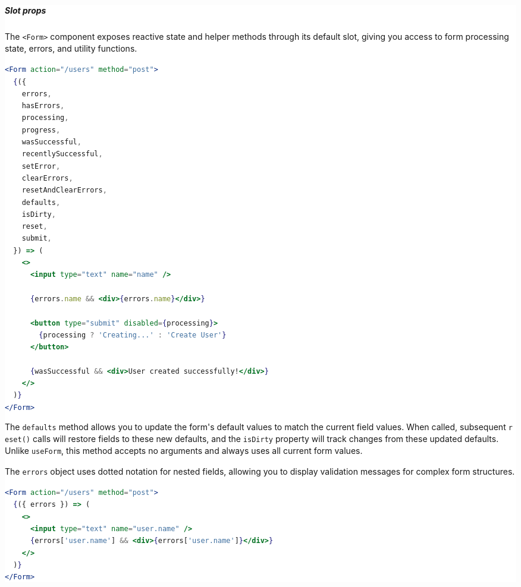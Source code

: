 ##### Slot props

The `<Form>` component exposes reactive state and helper methods through its default slot, giving you access to form processing state, errors, and utility functions.

```jsx
<Form action="/users" method="post">
  {({
    errors,
    hasErrors,
    processing,
    progress,
    wasSuccessful,
    recentlySuccessful,
    setError,
    clearErrors,
    resetAndClearErrors,
    defaults,
    isDirty,
    reset,
    submit,
  }) => (
    <>
      <input type="text" name="name" />

      {errors.name && <div>{errors.name}</div>}

      <button type="submit" disabled={processing}>
        {processing ? 'Creating...' : 'Create User'}
      </button>

      {wasSuccessful && <div>User created successfully!</div>}
    </>
  )}
</Form>
```

The `defaults` method allows you to update the form's default values to match the current field values. When called, subsequent `reset()` calls will restore fields to these new defaults, and the `isDirty` property will track changes from these updated defaults. Unlike `useForm`, this method accepts no arguments and always uses all current form values.

The `errors` object uses dotted notation for nested fields, allowing you to display validation messages for complex form structures.

```jsx
<Form action="/users" method="post">
  {({ errors }) => (
    <>
      <input type="text" name="user.name" />
      {errors['user.name'] && <div>{errors['user.name']}</div>}
    </>
  )}
</Form>
```
